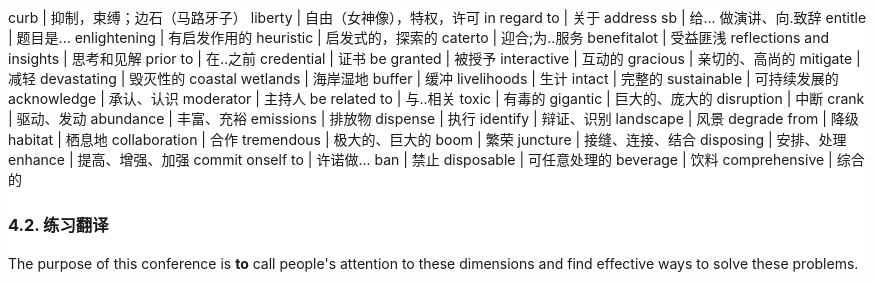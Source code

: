 curb | 抑制，束缚；边石（马路牙子）
liberty | 自由（女神像），特权，许可
in regard to | 关于
address sb | 给... 做演讲、向.致辞
entitle | 题目是...
enlightening | 有启发作用的
heuristic | 启发式的，探索的
caterto | 迎合;为..服务
benefitalot | 受益匪浅
reflections and insights | 思考和见解
prior to | 在..之前
credential | 证书
be granted | 被授予
interactive | 互动的
gracious | 亲切的、高尚的
mitigate | 减轻
devastating | 毁灭性的
coastal wetlands | 海岸湿地
buffer | 缓冲
livelihoods | 生计
intact | 完整的
sustainable | 可持续发展的
acknowledge | 承认、认识
moderator | 主持人
be related to | 与..相关
toxic | 有毒的
gigantic | 巨大的、庞大的
disruption | 中断
crank | 驱动、发动
abundance | 丰富、充裕
emissions | 排放物
dispense | 执行
identify | 辩证、识别
landscape | 风景
degrade from | 降级
habitat | 栖息地
collaboration | 合作
tremendous | 极大的、巨大的
boom | 繁荣
juncture | 接缝、连接、结合
disposing | 安排、处理
enhance | 提高、增强、加强
commit onself to | 许诺做...
ban | 禁止
disposable | 可任意处理的
beverage | 饮料
comprehensive | 综合的

### 4.2. 练习翻译

The purpose of this conference is **to** call people's attention to these dimensions and find effective ways to solve these problems.

